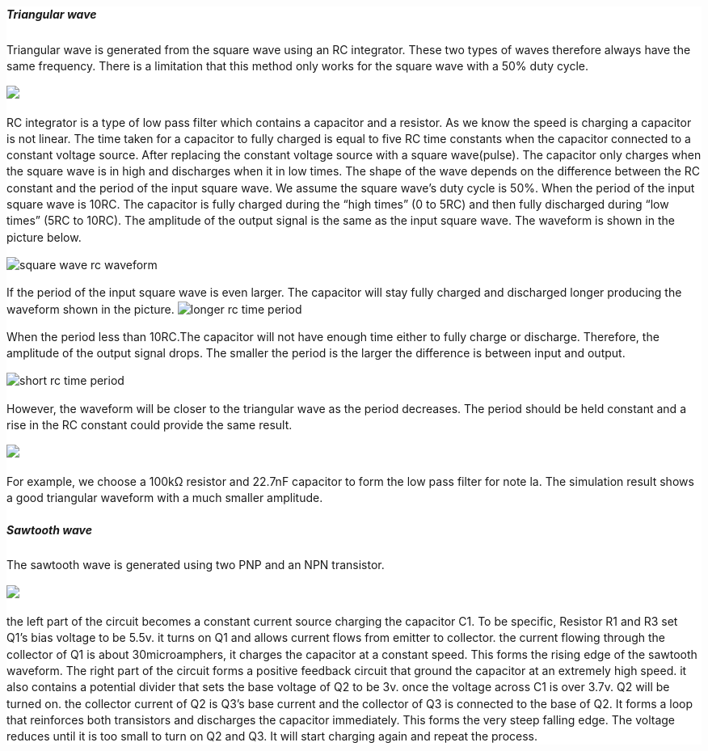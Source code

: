 ##### Triangular wave

Triangular wave is generated from the square wave using an RC integrator. These
two types of waves therefore always have the same frequency. There is a
limitation that this method only works for the square wave with a 50% duty
cycle.

![](media/8cf03749b0b00cc17fd48c2cdd2eb107.png)

RC integrator is a type of low pass filter which contains a capacitor and a
resistor. As we know the speed is charging a capacitor is not linear. The time
taken for a capacitor to fully charged is equal to five RC time constants when
the capacitor connected to a constant voltage source. After replacing the
constant voltage source with a square wave(pulse). The capacitor only charges
when the square wave is in high and discharges when it in low times. The shape
of the wave depends on the difference between the RC constant and the period of
the input square wave. We assume the square wave’s duty cycle is 50%. When the
period of the input square wave is 10RC. The capacitor is fully charged during
the “high times” (0 to 5RC) and then fully discharged during “low times” (5RC to
10RC). The amplitude of the output signal is the same as the input square wave.
The waveform is shown in the picture below.

![square wave rc waveform](media/fad488c1c6400768c168c08689fddfe0.gif)

If the period of the input square wave is even larger. The capacitor will stay
fully charged and discharged longer producing the waveform shown in the picture.
![longer rc time period](media/a29177e70774c295a24de00f3b3a9450.gif)

When the period less than 10RC.The capacitor will not have enough time either to
fully charge or discharge. Therefore, the amplitude of the output signal drops.
The smaller the period is the larger the difference is between input and output.

![short rc time period](media/2cb4a4e5ba1cfab88bdaad414a3adba4.gif)

However, the waveform will be closer to the triangular wave as the period
decreases. The period should be held constant and a rise in the RC constant
could provide the same result.

![](media/94bf59ba708b41f6916fe60788be1efb.png)

For example, we choose a 100kΩ resistor and 22.7nF capacitor to form the low
pass filter for note la. The simulation result shows a good triangular waveform
with a much smaller amplitude.

##### Sawtooth wave

The sawtooth wave is generated using two PNP and an NPN transistor.

![](media/f8aece9e384a453f04d5fc5a8dbe417d.png)

the left part of the circuit becomes a constant current source charging the
capacitor C1. To be specific, Resistor R1 and R3 set Q1’s bias voltage to be
5.5v. it turns on Q1 and allows current flows from emitter to collector. the
current flowing through the collector of Q1 is about 30microamphers, it charges
the capacitor at a constant speed. This forms the rising edge of the sawtooth
waveform. The right part of the circuit forms a positive feedback circuit that
ground the capacitor at an extremely high speed. it also contains a potential
divider that sets the base voltage of Q2 to be 3v. once the voltage across C1 is
over 3.7v. Q2 will be turned on. the collector current of Q2 is Q3’s base
current and the collector of Q3 is connected to the base of Q2. It forms a loop
that reinforces both transistors and discharges the capacitor immediately. This
forms the very steep falling edge. The voltage reduces until it is too small to
turn on Q2 and Q3. It will start charging again and repeat the process.
